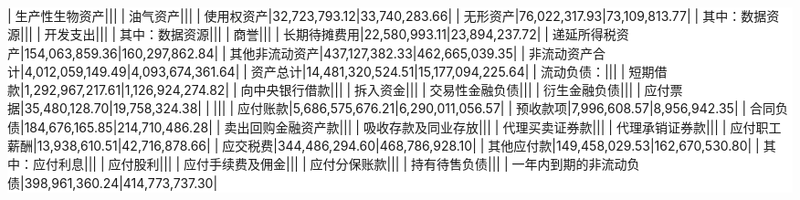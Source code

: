| 生产性生物资产|||
| 油气资产|||
| 使用权资产|32,723,793.12|33,740,283.66|
| 无形资产|76,022,317.93|73,109,813.77|
| 其中：数据资源|||
| 开发支出|||
| 其中：数据资源|||
| 商誉|||
| 长期待摊费用|22,580,993.11|23,894,237.72|
| 递延所得税资产|154,063,859.36|160,297,862.84|
| 其他非流动资产|437,127,382.33|462,665,039.35|
| 非流动资产合计|4,012,059,149.49|4,093,674,361.64|
| 资产总计|14,481,320,524.51|15,177,094,225.64|
| 流动负债：|||
| 短期借款|1,292,967,217.61|1,126,924,274.82|
| 向中央银行借款|||
| 拆入资金|||
| 交易性金融负债|||
| 衍生金融负债|||
| 应付票据|35,480,128.70|19,758,324.38|
| |||
| 应付账款|5,686,575,676.21|6,290,011,056.57|
| 预收款项|7,996,608.57|8,956,942.35|
| 合同负债|184,676,165.85|214,710,486.28|
| 卖出回购金融资产款|||
| 吸收存款及同业存放|||
| 代理买卖证券款|||
| 代理承销证券款|||
| 应付职工薪酬|13,938,610.51|42,716,878.66|
| 应交税费|344,486,294.60|468,786,928.10|
| 其他应付款|149,458,029.53|162,670,530.80|
| 其中：应付利息|||
| 应付股利|||
| 应付手续费及佣金|||
| 应付分保账款|||
| 持有待售负债|||
| 一年内到期的非流动负债|398,961,360.24|414,773,737.30|